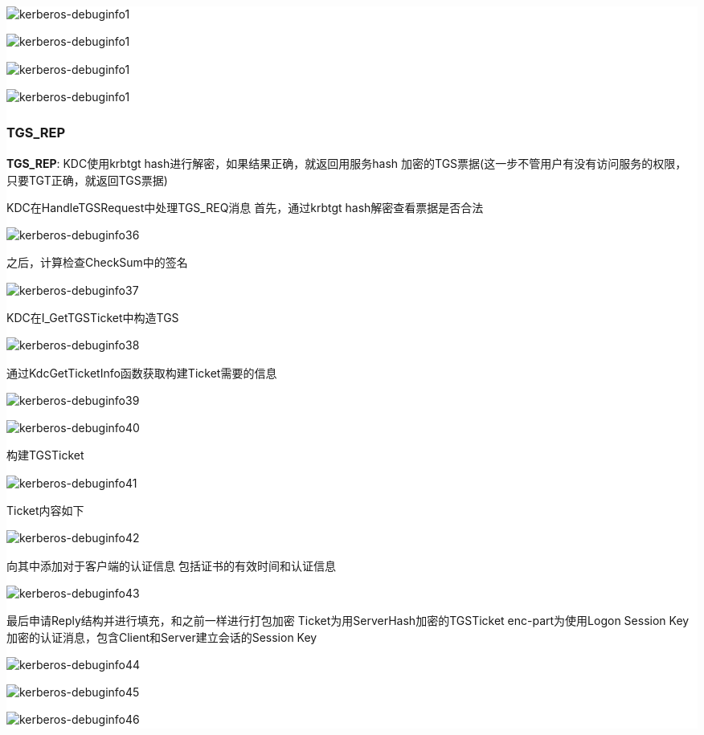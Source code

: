 ![kerberos-debuginfo1](https://cdn.jsdelivr.net/gh/dre4merp/Drawing-bed@main/images/kerberos-debuginfo32.png)

![kerberos-debuginfo1](https://cdn.jsdelivr.net/gh/dre4merp/Drawing-bed@main/images/kerberos-debuginfo33.png)

![kerberos-debuginfo1](https://cdn.jsdelivr.net/gh/dre4merp/Drawing-bed@main/images/kerberos-debuginfo34.png)

![kerberos-debuginfo1](https://cdn.jsdelivr.net/gh/dre4merp/Drawing-bed@main/images/kerberos-debuginfo35.png)

### TGS_REP

**TGS_REP**: KDC使用krbtgt hash进行解密，如果结果正确，就返回用服务hash 加密的TGS票据(这一步不管用户有没有访问服务的权限，只要TGT正确，就返回TGS票据)

KDC在HandleTGSRequest中处理TGS_REQ消息
首先，通过krbtgt hash解密查看票据是否合法

![kerberos-debuginfo36](https://cdn.jsdelivr.net/gh/dre4merp/Drawing-bed@main/images/kerberos-debuginfo36.png)

之后，计算检查CheckSum中的签名

![kerberos-debuginfo37](https://cdn.jsdelivr.net/gh/dre4merp/Drawing-bed@main/images/kerberos-debuginfo37.png)

KDC在I_GetTGSTicket中构造TGS

![kerberos-debuginfo38](https://cdn.jsdelivr.net/gh/dre4merp/Drawing-bed@main/images/kerberos-debuginfo38.png)

通过KdcGetTicketInfo函数获取构建Ticket需要的信息

![kerberos-debuginfo39](https://cdn.jsdelivr.net/gh/dre4merp/Drawing-bed@main/images/kerberos-debuginfo39.png)

![kerberos-debuginfo40](https://cdn.jsdelivr.net/gh/dre4merp/Drawing-bed@main/images/kerberos-debuginfo40.png)

构建TGSTicket

![kerberos-debuginfo41](https://cdn.jsdelivr.net/gh/dre4merp/Drawing-bed@main/images/kerberos-debuginfo41.png)

Ticket内容如下

![kerberos-debuginfo42](https://cdn.jsdelivr.net/gh/dre4merp/Drawing-bed@main/images/kerberos-debuginfo42.png)

向其中添加对于客户端的认证信息
包括证书的有效时间和认证信息

![kerberos-debuginfo43](https://cdn.jsdelivr.net/gh/dre4merp/Drawing-bed@main/images/kerberos-debuginfo43.png)

最后申请Reply结构并进行填充，和之前一样进行打包加密
Ticket为用ServerHash加密的TGSTicket
enc-part为使用Logon Session Key加密的认证消息，包含Client和Server建立会话的Session Key

![kerberos-debuginfo44](https://cdn.jsdelivr.net/gh/dre4merp/Drawing-bed@main/images/kerberos-debuginfo44.png)

![kerberos-debuginfo45](https://cdn.jsdelivr.net/gh/dre4merp/Drawing-bed@main/images/kerberos-debuginfo45.png)

![kerberos-debuginfo46](https://cdn.jsdelivr.net/gh/dre4merp/Drawing-bed@main/images/kerberos-debuginfo46.png)
